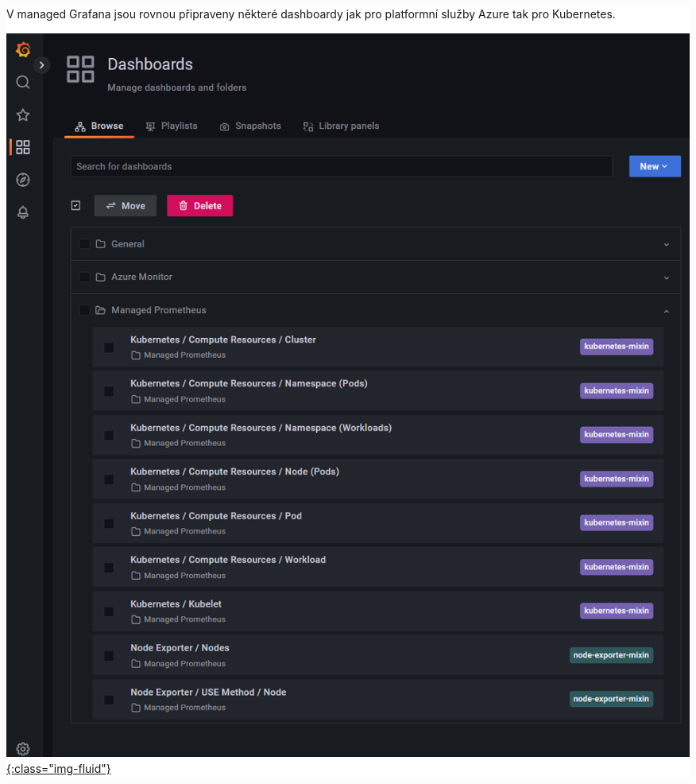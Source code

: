 V managed Grafana jsou rovnou připraveny některé dashboardy jak pro platformní služby Azure tak pro Kubernetes.

[![](/images/2022/2022-12-14-15-15-08.png){:class="img-fluid"}](/images/2022/2022-12-14-15-15-08.png)
